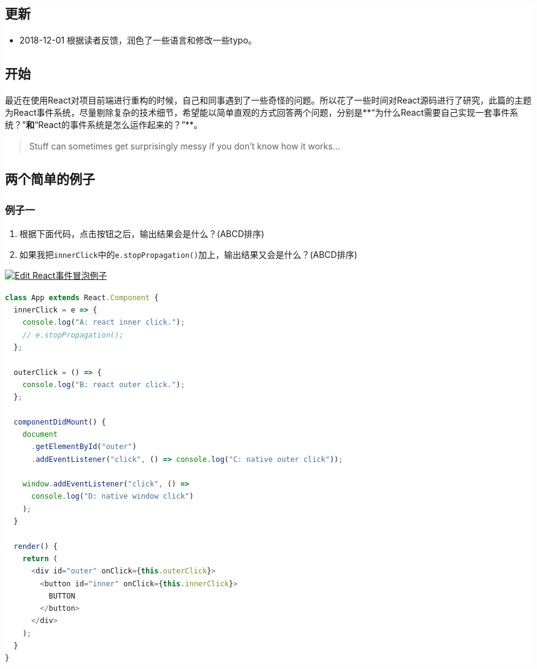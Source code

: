 ## 更新
- 2018-12-01 根据读者反馈，润色了一些语言和修改一些typo。

## 开始

最近在使用React对项目前端进行重构的时候，自己和同事遇到了一些奇怪的问题。所以花了一些时间对React源码进行了研究，此篇的主题为React事件系统，尽量剔除复杂的技术细节，希望能以简单直观的方式回答两个问题，分别是**“为什么React需要自己实现一套事件系统？”**和**“React的事件系统是怎么运作起来的？”**。

> Stuff can sometimes get surprisingly messy if you don’t know how it works…


## 两个简单的例子

### 例子一

1. 根据下面代码，点击按钮之后，输出结果会是什么？(ABCD排序)

2. 如果我把`innerClick`中的`e.stopPropagation()`加上，输出结果又会是什么？(ABCD排序)

<a href="https://codesandbox.io/s/14vwm6jw44" target="_blank">
  <img alt="Edit React事件冒泡例子" src="https://codesandbox.io/static/img/play-codesandbox.svg">
</a>


```js
class App extends React.Component {
  innerClick = e => {
    console.log("A: react inner click.");
    // e.stopPropagation();
  };

  outerClick = () => {
    console.log("B: react outer click.");
  };

  componentDidMount() {
    document
      .getElementById("outer")
      .addEventListener("click", () => console.log("C: native outer click"));

    window.addEventListener("click", () =>
      console.log("D: native window click")
    );
  }

  render() {
    return (
      <div id="outer" onClick={this.outerClick}>
        <button id="inner" onClick={this.innerClick}>
          BUTTON
        </button>
      </div>
    );
  }
}
```
